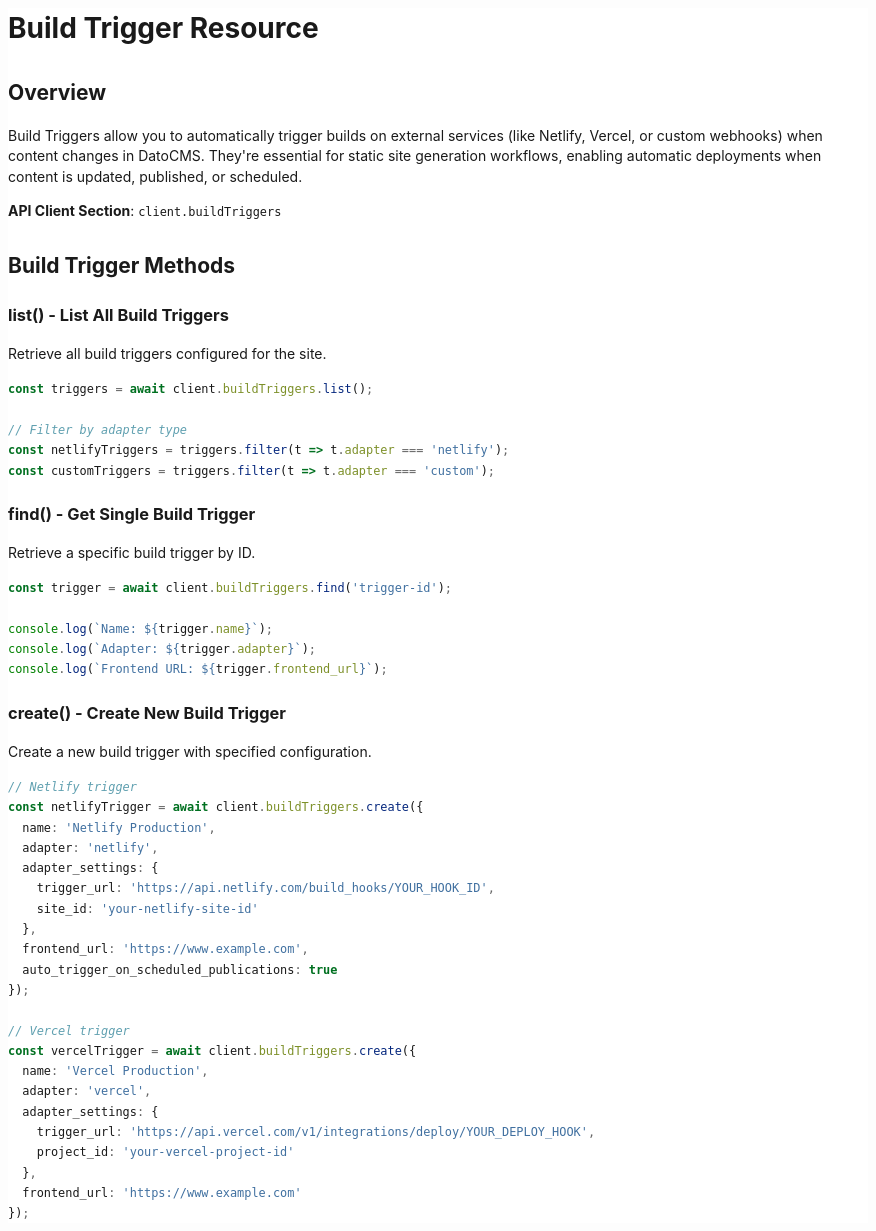
# Build Trigger Resource

## Overview

Build Triggers allow you to automatically trigger builds on external services (like Netlify, Vercel, or custom webhooks) when content changes in DatoCMS. They're essential for static site generation workflows, enabling automatic deployments when content is updated, published, or scheduled.

**API Client Section**: `client.buildTriggers`

## Build Trigger Methods

### list() - List All Build Triggers

Retrieve all build triggers configured for the site.

```typescript
const triggers = await client.buildTriggers.list();

// Filter by adapter type
const netlifyTriggers = triggers.filter(t => t.adapter === 'netlify');
const customTriggers = triggers.filter(t => t.adapter === 'custom');
```

### find() - Get Single Build Trigger

Retrieve a specific build trigger by ID.

```typescript
const trigger = await client.buildTriggers.find('trigger-id');

console.log(`Name: ${trigger.name}`);
console.log(`Adapter: ${trigger.adapter}`);
console.log(`Frontend URL: ${trigger.frontend_url}`);
```

### create() - Create New Build Trigger

Create a new build trigger with specified configuration.

```typescript
// Netlify trigger
const netlifyTrigger = await client.buildTriggers.create({
  name: 'Netlify Production',
  adapter: 'netlify',
  adapter_settings: {
    trigger_url: 'https://api.netlify.com/build_hooks/YOUR_HOOK_ID',
    site_id: 'your-netlify-site-id'
  },
  frontend_url: 'https://www.example.com',
  auto_trigger_on_scheduled_publications: true
});

// Vercel trigger
const vercelTrigger = await client.buildTriggers.create({
  name: 'Vercel Production',
  adapter: 'vercel',
  adapter_settings: {
    trigger_url: 'https://api.vercel.com/v1/integrations/deploy/YOUR_DEPLOY_HOOK',
    project_id: 'your-vercel-project-id'
  },
  frontend_url: 'https://www.example.com'
});

```